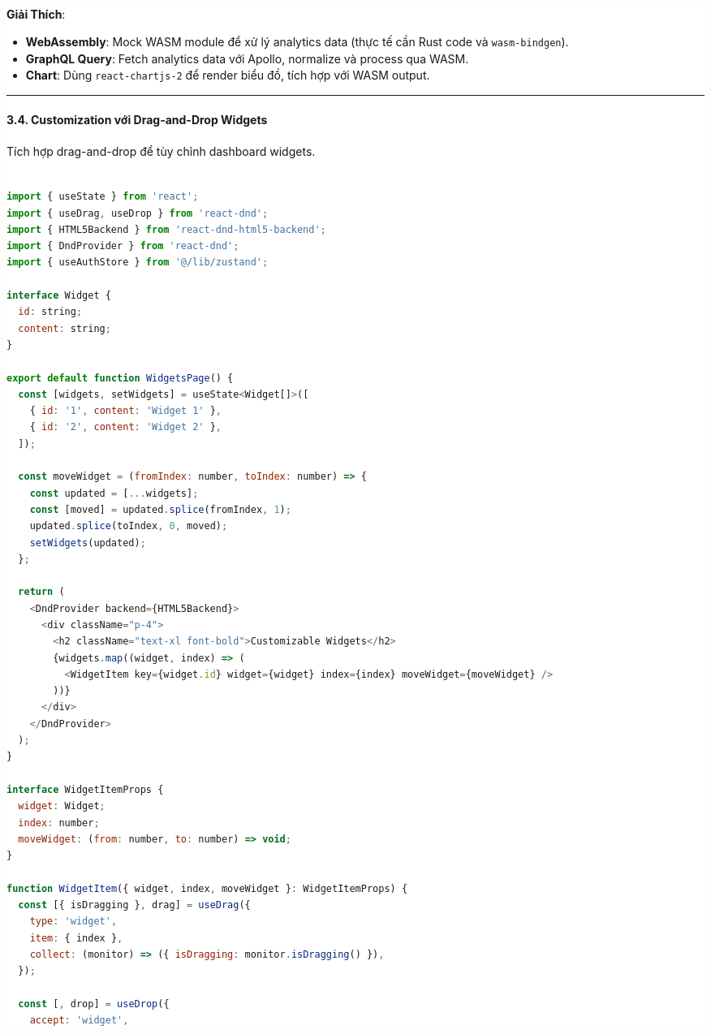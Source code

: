 **Giải Thích**:
- **WebAssembly**: Mock WASM module để xử lý analytics data (thực tế cần Rust code và `wasm-bindgen`).
- **GraphQL Query**: Fetch analytics data với Apollo, normalize và process qua WASM.
- **Chart**: Dùng `react-chartjs-2` để render biểu đồ, tích hợp với WASM output.

---

#### 3.4. Customization với Drag-and-Drop Widgets

Tích hợp drag-and-drop để tùy chỉnh dashboard widgets.

```js

import { useState } from 'react';
import { useDrag, useDrop } from 'react-dnd';
import { HTML5Backend } from 'react-dnd-html5-backend';
import { DndProvider } from 'react-dnd';
import { useAuthStore } from '@/lib/zustand';

interface Widget {
  id: string;
  content: string;
}

export default function WidgetsPage() {
  const [widgets, setWidgets] = useState<Widget[]>([
    { id: '1', content: 'Widget 1' },
    { id: '2', content: 'Widget 2' },
  ]);

  const moveWidget = (fromIndex: number, toIndex: number) => {
    const updated = [...widgets];
    const [moved] = updated.splice(fromIndex, 1);
    updated.splice(toIndex, 0, moved);
    setWidgets(updated);
  };

  return (
    <DndProvider backend={HTML5Backend}>
      <div className="p-4">
        <h2 className="text-xl font-bold">Customizable Widgets</h2>
        {widgets.map((widget, index) => (
          <WidgetItem key={widget.id} widget={widget} index={index} moveWidget={moveWidget} />
        ))}
      </div>
    </DndProvider>
  );
}

interface WidgetItemProps {
  widget: Widget;
  index: number;
  moveWidget: (from: number, to: number) => void;
}

function WidgetItem({ widget, index, moveWidget }: WidgetItemProps) {
  const [{ isDragging }, drag] = useDrag({
    type: 'widget',
    item: { index },
    collect: (monitor) => ({ isDragging: monitor.isDragging() }),
  });

  const [, drop] = useDrop({
    accept: 'widget',
```